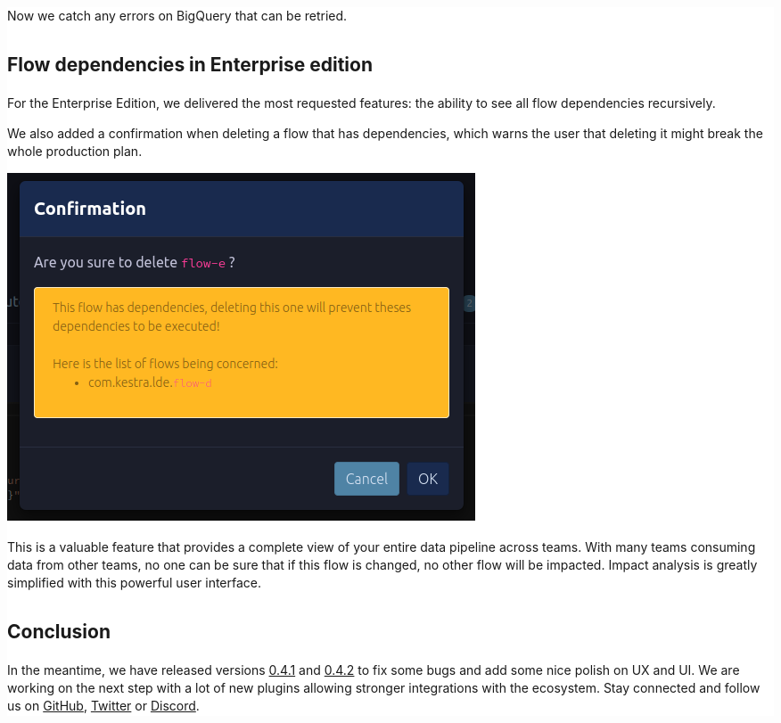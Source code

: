 Now we catch any errors on BigQuery that can be retried.

## Flow dependencies in Enterprise edition
For the Enterprise Edition, we delivered the most requested features: the ability to see all flow dependencies recursively.

<video controls="true" allowfullscreen="true">
  <source src="./2022-03-14-kestra-0.4.0/deps.mp4" type="video/mp4">
</video>

We also added a confirmation when deleting a flow that has dependencies, which warns the user that deleting it might break the whole production plan.

<p class="text-center">
  <img src="./2022-03-14-kestra-0.4.0/deps.png" class="rounded img-thumbnail" alt="Kestra user interface">
</p>
<div class="clearfix" />

This is a valuable feature that provides a complete view of your entire data pipeline across teams. With many teams consuming data from other teams, no one can be sure that if this flow is changed, no other flow will be impacted. Impact analysis is greatly simplified with this powerful user interface.

## Conclusion
In the meantime, we have released versions [0.4.1](https://github.com/kestra-io/kestra/releases/tag/v0.4.1) and [0.4.2](https://github.com/kestra-io/kestra/releases/tag/v0.4.2) to fix some bugs and add some nice polish on UX and UI.
We are working on the next step with a lot of new plugins allowing stronger integrations with the ecosystem.
Stay connected and follow us on [GitHub](https://github.com/kestra-io/kestra), [Twitter](https://twitter.com/kestra_io) or [Discord](https://discord.gg/NMG39WKGth).